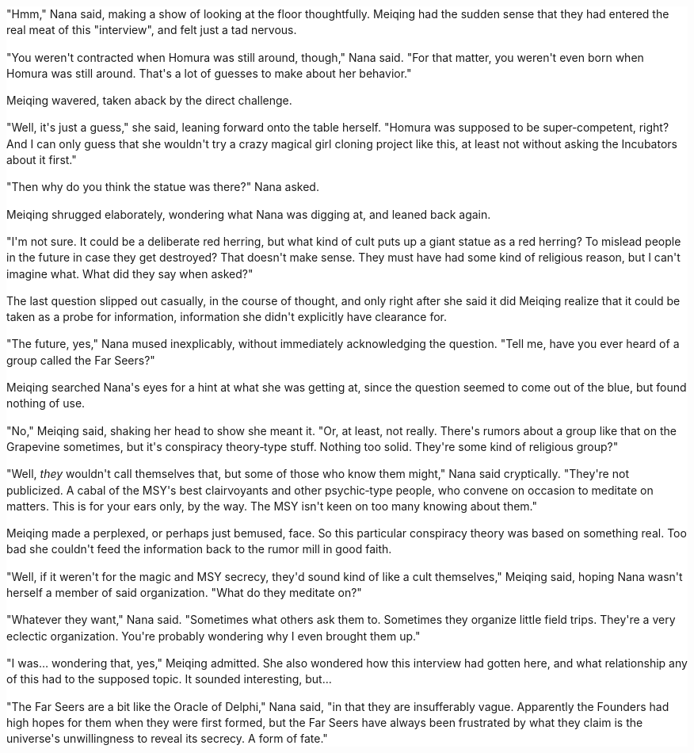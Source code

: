 "Hmm," Nana said, making a show of looking at the floor thoughtfully. Meiqing had the sudden sense that they had entered the real meat of this "interview", and felt just a tad nervous.

"You weren't contracted when Homura was still around, though," Nana said. "For that matter, you weren't even born when Homura was still around. That's a lot of guesses to make about her behavior."

Meiqing wavered, taken aback by the direct challenge.

"Well, it's just a guess," she said, leaning forward onto the table herself. "Homura was supposed to be super‐competent, right? And I can only guess that she wouldn't try a crazy magical girl cloning project like this, at least not without asking the Incubators about it first."

"Then why do you think the statue was there?" Nana asked.

Meiqing shrugged elaborately, wondering what Nana was digging at, and leaned back again.

"I'm not sure. It could be a deliberate red herring, but what kind of cult puts up a giant statue as a red herring? To mislead people in the future in case they get destroyed? That doesn't make sense. They must have had some kind of religious reason, but I can't imagine what. What did they say when asked?"

The last question slipped out casually, in the course of thought, and only right after she said it did Meiqing realize that it could be taken as a probe for information, information she didn't explicitly have clearance for.

"The future, yes," Nana mused inexplicably, without immediately acknowledging the question. "Tell me, have you ever heard of a group called the Far Seers?"

Meiqing searched Nana's eyes for a hint at what she was getting at, since the question seemed to come out of the blue, but found nothing of use.

"No," Meiqing said, shaking her head to show she meant it. "Or, at least, not really. There's rumors about a group like that on the Grapevine sometimes, but it's conspiracy theory‐type stuff. Nothing too solid. They're some kind of religious group?"

"Well, *they* wouldn't call themselves that, but some of those who know them might," Nana said cryptically. "They're not publicized. A cabal of the MSY's best clairvoyants and other psychic‐type people, who convene on occasion to meditate on matters. This is for your ears only, by the way. The MSY isn't keen on too many knowing about them."

Meiqing made a perplexed, or perhaps just bemused, face. So this particular conspiracy theory was based on something real. Too bad she couldn't feed the information back to the rumor mill in good faith.

"Well, if it weren't for the magic and MSY secrecy, they'd sound kind of like a cult themselves," Meiqing said, hoping Nana wasn't herself a member of said organization. "What do they meditate on?"

"Whatever they want," Nana said. "Sometimes what others ask them to. Sometimes they organize little field trips. They're a very eclectic organization. You're probably wondering why I even brought them up."

"I was… wondering that, yes," Meiqing admitted. She also wondered how this interview had gotten here, and what relationship any of this had to the supposed topic. It sounded interesting, but…

"The Far Seers are a bit like the Oracle of Delphi," Nana said, "in that they are insufferably vague. Apparently the Founders had high hopes for them when they were first formed, but the Far Seers have always been frustrated by what they claim is the universe's unwillingness to reveal its secrecy. A form of fate."
